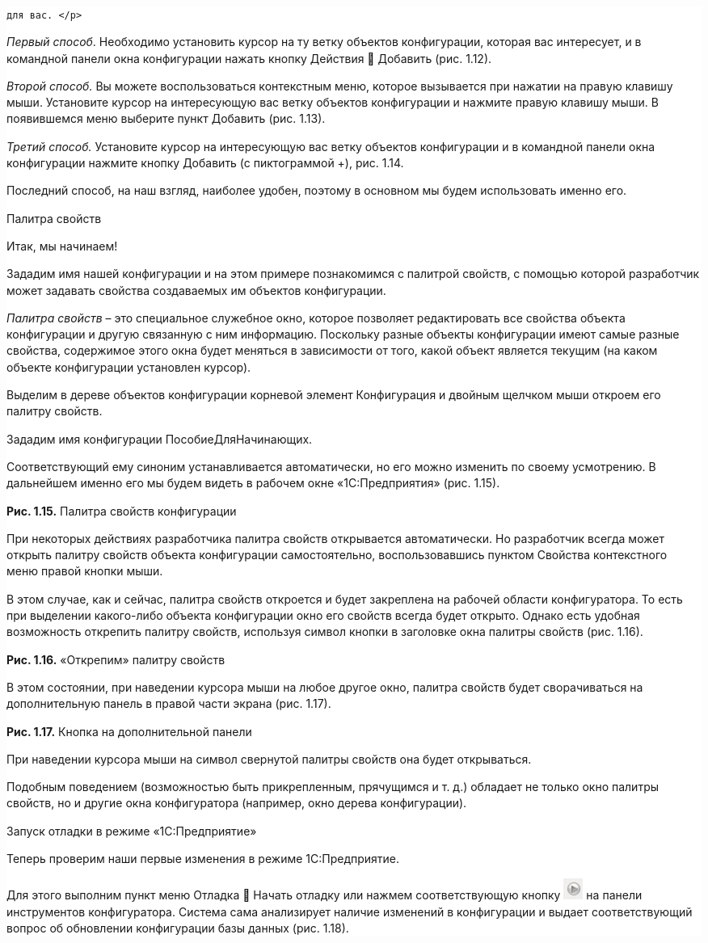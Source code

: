 	для вас. </p>
<p><em>Первый</em> <em>способ</em>. Необходимо установить курсор на ту ветку объектов конфигурации, которая вас
	интересует, и в командной панели окна конфигурации нажать кнопку Действия  Добавить (рис. 1.12).</p>
<p><em>Второй способ.</em> Вы можете воспользоваться контекстным меню, которое вызывается при нажатии на правую клавишу
	мыши. Установите курсор на интересующую вас ветку объектов конфигурации и нажмите правую клавишу мыши. В появившемся
	меню выберите пункт Добавить (рис. 1.13).</p>
<p><em>Третий способ. </em>Установите курсор на интересующую вас ветку объектов конфигурации и в командной панели окна
	конфигурации нажмите кнопку Добавить (с пиктограммой +), рис. 1.14.</p>
<p>Последний способ, на наш взгляд, наиболее удобен, поэтому в основном мы будем использовать именно его.</p>
<p>Палитра свойств</p>
<p>Итак, мы начинаем!</p>
<p>Зададим имя нашей конфигурации и на этом примере познакомимся с палитрой свойств, с помощью которой разработчик может
	задавать свойства создаваемых им объектов конфигурации. </p>
<p><em>Палитра свойств</em> – это специальное служебное окно, которое позволяет редактировать все свойства объекта
	конфигурации и другую связанную с ним информацию. Поскольку разные объекты конфигурации имеют самые разные свойства,
	содержимое этого окна будет меняться в зависимости от того, какой объект является текущим (на каком объекте
	конфигурации установлен курсор). </p>
<p>Выделим в дереве объектов конфигурации корневой элемент Конфигурация и двойным щелчком мыши откроем его палитру
	свойств. </p>
<p>Зададим имя конфигурации ПособиеДляНачинающих. </p>
<p>Соответствующий ему синоним устанавливается автоматически, но его можно изменить по своему усмотрению. В дальнейшем
	именно его мы будем видеть в рабочем окне «1С:Предприятия» (рис. 1.15).</p>
<p><strong>Рис. 1.15.</strong> Палитра свойств конфигурации</p>
<p>При некоторых действиях разработчика палитра свойств открывается автоматически. Но разработчик всегда может открыть
	палитру свойств объекта конфигурации самостоятельно, воспользовавшись пунктом Свойства контекстного меню правой
	кнопки мыши. </p>
<p>В этом случае, как и сейчас, палитра свойств откроется и будет закреплена на рабочей области конфигуратора. То есть
	при выделении какого-либо объекта конфигурации окно его свойств всегда будет открыто. Однако есть удобная
	возможность открепить палитру свойств, используя символ кнопки в заголовке окна палитры свойств (рис. 1.16).</p>
<p><strong>Рис. 1.16.</strong> «Открепим» палитру свойств</p>
<p>В этом состоянии, при наведении курсора мыши на любое другое окно, палитра свойств будет сворачиваться на
	дополнительную панель в правой части экрана (рис. 1.17).</p>
<p><strong>Рис. 1.17.</strong> Кнопка на дополнительной панели</p>
<p>При наведении курсора мыши на символ свернутой палитры свойств она будет открываться. </p>
<p>Подобным поведением (возможностью быть прикрепленным, прячущимся и т. д.) обладает не только окно палитры свойств, но
	и другие окна конфигуратора (например, окно дерева конфигурации).</p>
<p>Запуск отладки в режиме «1С:Предприятие»</p>
<p>Теперь проверим наши первые изменения в режиме 1С:Предприятие. </p>
<p>Для этого выполним пункт меню Отладка  Начать отладку или нажмем соответствующую кнопку <img src="1.jpeg"/> на
	панели инструментов конфигуратора. Система сама анализирует наличие изменений в конфигурации и выдает
	соответствующий вопрос об обновлении конфигурации базы данных (рис. 1.18).</p>